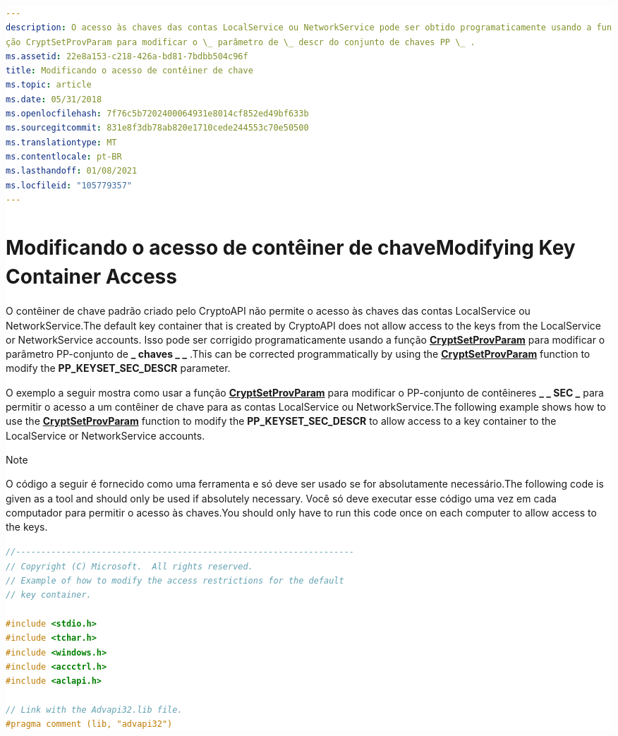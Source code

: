 ```yaml
---
description: O acesso às chaves das contas LocalService ou NetworkService pode ser obtido programaticamente usando a função CryptSetProvParam para modificar o \_ parâmetro de \_ descr do conjunto de chaves PP \_ .
ms.assetid: 22e8a153-c218-426a-bd81-7bdbb504c96f
title: Modificando o acesso de contêiner de chave
ms.topic: article
ms.date: 05/31/2018
ms.openlocfilehash: 7f76c5b7202400064931e8014cf852ed49bf633b
ms.sourcegitcommit: 831e8f3db78ab820e1710cede244553c70e50500
ms.translationtype: MT
ms.contentlocale: pt-BR
ms.lasthandoff: 01/08/2021
ms.locfileid: "105779357"
---
```

# <a name="modifying-key-container-access"></a><span data-ttu-id="2b01a-103">Modificando o acesso de contêiner de chave</span><span class="sxs-lookup"><span data-stu-id="2b01a-103">Modifying Key Container Access</span></span>

<span data-ttu-id="2b01a-104">O contêiner de chave padrão criado pelo CryptoAPI não permite o acesso às chaves das contas LocalService ou NetworkService.</span><span class="sxs-lookup"><span data-stu-id="2b01a-104">The default key container that is created by CryptoAPI does not allow access to the keys from the LocalService or NetworkService accounts.</span></span> <span data-ttu-id="2b01a-105">Isso pode ser corrigido programaticamente usando a função [**CryptSetProvParam**](/windows/desktop/api/Wincrypt/nf-wincrypt-cryptsetprovparam) para modificar o parâmetro PP-conjunto de **\_ chaves \_ \_** .</span><span class="sxs-lookup"><span data-stu-id="2b01a-105">This can be corrected programmatically by using the [**CryptSetProvParam**](/windows/desktop/api/Wincrypt/nf-wincrypt-cryptsetprovparam) function to modify the **PP\_KEYSET\_SEC\_DESCR** parameter.</span></span>

<span data-ttu-id="2b01a-106">O exemplo a seguir mostra como usar a função [**CryptSetProvParam**](/windows/desktop/api/Wincrypt/nf-wincrypt-cryptsetprovparam) para modificar o PP-conjunto de contêineres **\_ \_ SEC \_** para permitir o acesso a um contêiner de chave para as contas LocalService ou NetworkService.</span><span class="sxs-lookup"><span data-stu-id="2b01a-106">The following example shows how to use the [**CryptSetProvParam**](/windows/desktop/api/Wincrypt/nf-wincrypt-cryptsetprovparam) function to modify the **PP\_KEYSET\_SEC\_DESCR** to allow access to a key container to the LocalService or NetworkService accounts.</span></span>

> [!Note]  
> <span data-ttu-id="2b01a-107">O código a seguir é fornecido como uma ferramenta e só deve ser usado se for absolutamente necessário.</span><span class="sxs-lookup"><span data-stu-id="2b01a-107">The following code is given as a tool and should only be used if absolutely necessary.</span></span> <span data-ttu-id="2b01a-108">Você só deve executar esse código uma vez em cada computador para permitir o acesso às chaves.</span><span class="sxs-lookup"><span data-stu-id="2b01a-108">You should only have to run this code once on each computer to allow access to the keys.</span></span>

 


```C++
//-------------------------------------------------------------------
// Copyright (C) Microsoft.  All rights reserved.
// Example of how to modify the access restrictions for the default 
// key container.

#include <stdio.h>
#include <tchar.h>
#include <windows.h>
#include <accctrl.h>
#include <aclapi.h>

// Link with the Advapi32.lib file.
#pragma comment (lib, "advapi32")
```